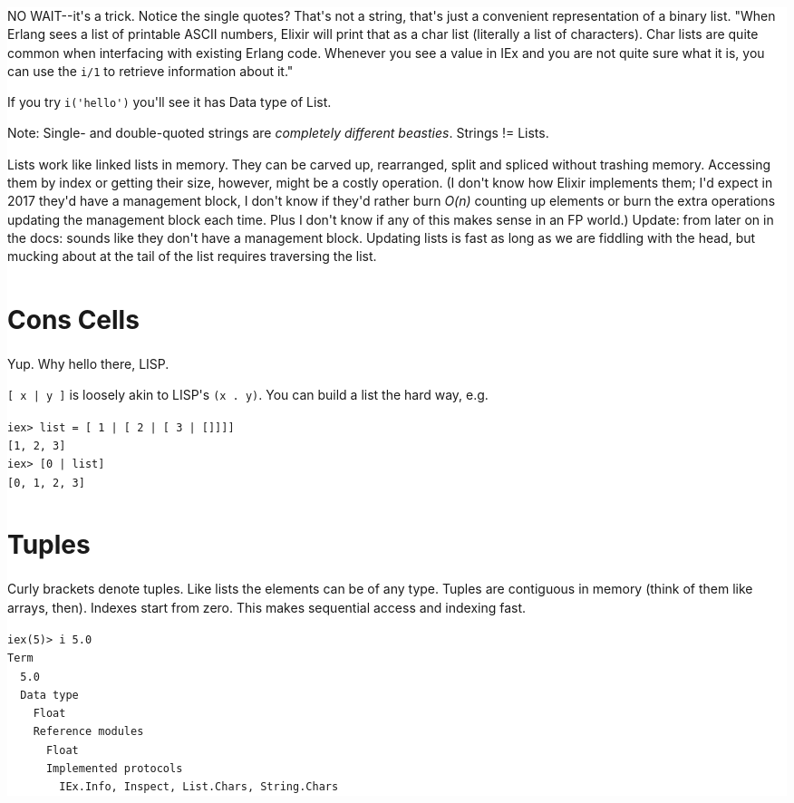 NO WAIT--it's a trick. Notice the single quotes? That's not a string, that's
just a convenient representation of a binary list. "When Erlang sees a list of
printable ASCII numbers, Elixir will print that as a char list (literally a list
of characters). Char lists are quite common when interfacing with existing
Erlang code. Whenever you see a value in IEx and you are not quite sure what it
is, you can use the `i/1` to retrieve information about it."

If you try `i('hello')` you'll see it has Data type of List.

Note: Single- and double-quoted strings are _completely different
beasties_. Strings != Lists.

Lists work like linked lists in memory. They can be carved up, rearranged, split
and spliced without trashing memory. Accessing them by index or getting their
size, however, might be a costly operation. (I don't know how Elixir implements
them; I'd expect in 2017 they'd have a management block, I don't know if they'd
rather burn _O(n)_ counting up elements or burn the extra operations updating
the management block each time. Plus I don't know if any of this makes sense in
an FP world.) Update: from later on in the docs: sounds like they don't have a
management block. Updating lists is fast as long as we are fiddling with the
head, but mucking about at the tail of the list requires traversing the list.

# Cons Cells

Yup. Why hello there, LISP.

`[ x | y ]` is loosely akin to LISP's `(x . y)`. You can build a list the hard
way, e.g.

```
iex> list = [ 1 | [ 2 | [ 3 | []]]]
[1, 2, 3]
iex> [0 | list]
[0, 1, 2, 3]
```

# Tuples

Curly brackets denote tuples. Like lists the elements can be of any type. Tuples
are contiguous in memory (think of them like arrays, then). Indexes start from
zero. This makes sequential access and indexing fast.

```
iex(5)> i 5.0
Term
  5.0
  Data type
    Float
    Reference modules
      Float
      Implemented protocols
        IEx.Info, Inspect, List.Chars, String.Chars
```
